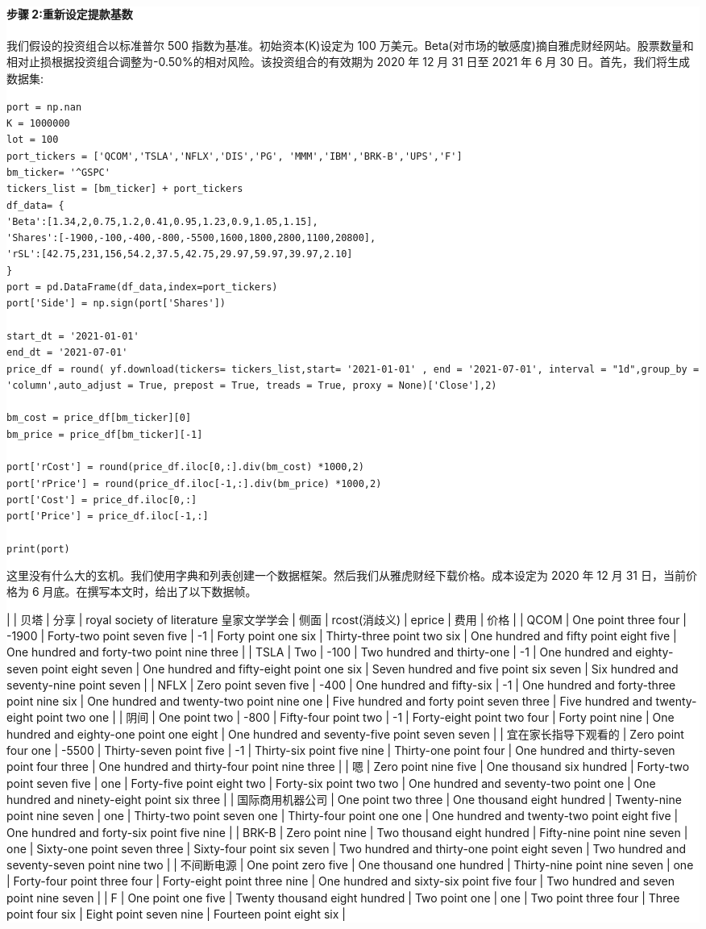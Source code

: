 #### 步骤 2:重新设定提款基数

我们假设的投资组合以标准普尔 500 指数为基准。初始资本(K)设定为 100 万美元。Beta(对市场的敏感度)摘自雅虎财经网站。股票数量和相对止损根据投资组合调整为-0.50%的相对风险。该投资组合的有效期为 2020 年 12 月 31 日至 2021 年 6 月 30 日。首先，我们将生成数据集:

```
port = np.nan
K = 1000000
lot = 100
port_tickers = ['QCOM','TSLA','NFLX','DIS','PG', 'MMM','IBM','BRK-B','UPS','F']
bm_ticker= '^GSPC'
tickers_list = [bm_ticker] + port_tickers
df_data= { 
'Beta':[1.34,2,0.75,1.2,0.41,0.95,1.23,0.9,1.05,1.15],
'Shares':[-1900,-100,-400,-800,-5500,1600,1800,2800,1100,20800],
'rSL':[42.75,231,156,54.2,37.5,42.75,29.97,59.97,39.97,2.10]
}
port = pd.DataFrame(df_data,index=port_tickers)
port['Side'] = np.sign(port['Shares'])

start_dt = '2021-01-01'
end_dt = '2021-07-01'
price_df = round( yf.download(tickers= tickers_list,start= '2021-01-01' , end = '2021-07-01', interval = "1d",group_by = 'column',auto_adjust = True, prepost = True, treads = True, proxy = None)['Close'],2)

bm_cost = price_df[bm_ticker][0]
bm_price = price_df[bm_ticker][-1]

port['rCost'] = round(price_df.iloc[0,:].div(bm_cost) *1000,2)
port['rPrice'] = round(price_df.iloc[-1,:].div(bm_price) *1000,2)
port['Cost'] = price_df.iloc[0,:]
port['Price'] = price_df.iloc[-1,:]

print(port) 
```

这里没有什么大的玄机。我们使用字典和列表创建一个数据框架。然后我们从雅虎财经下载价格。成本设定为 2020 年 12 月 31 日，当前价格为 6 月底。在撰写本文时，给出了以下数据帧。

<colgroup><col> <col> <col> <col> <col> <col> <col> <col> <col></colgroup> 
|  | 贝塔 | 分享 | royal society of literature 皇家文学学会 | 侧面 | rcost(消歧义) | eprice | 费用 | 价格 |
| QCOM | One point three four | -1900 | Forty-two point seven five | -1 | Forty point one six | Thirty-three point two six | One hundred and fifty point eight five | One hundred and forty-two point nine three |
| TSLA | Two | -100 | Two hundred and thirty-one | -1 | One hundred and eighty-seven point eight seven | One hundred and fifty-eight point one six | Seven hundred and five point six seven | Six hundred and seventy-nine point seven |
| NFLX | Zero point seven five | -400 | One hundred and fifty-six | -1 | One hundred and forty-three point nine six | One hundred and twenty-two point nine one | Five hundred and forty point seven three | Five hundred and twenty-eight point two one |
| 阴间 | One point two | -800 | Fifty-four point two | -1 | Forty-eight point two four | Forty point nine | One hundred and eighty-one point one eight | One hundred and seventy-five point seven seven |
| 宜在家长指导下观看的 | Zero point four one | -5500 | Thirty-seven point five | -1 | Thirty-six point five nine | Thirty-one point four | One hundred and thirty-seven point four three | One hundred and thirty-four point nine three |
| 嗯 | Zero point nine five | One thousand six hundred | Forty-two point seven five | one | Forty-five point eight two | Forty-six point two two | One hundred and seventy-two point one | One hundred and ninety-eight point six three |
| 国际商用机器公司 | One point two three | One thousand eight hundred | Twenty-nine point nine seven | one | Thirty-two point seven one | Thirty-four point one one | One hundred and twenty-two point eight five | One hundred and forty-six point five nine |
| BRK-B | Zero point nine | Two thousand eight hundred | Fifty-nine point nine seven | one | Sixty-one point seven three | Sixty-four point six seven | Two hundred and thirty-one point eight seven | Two hundred and seventy-seven point nine two |
| 不间断电源 | One point zero five | One thousand one hundred | Thirty-nine point nine seven | one | Forty-four point three four | Forty-eight point three nine | One hundred and sixty-six point five four | Two hundred and seven point nine seven |
| F | One point one five | Twenty thousand eight hundred | Two point one | one | Two point three four | Three point four six | Eight point seven nine | Fourteen point eight six |
